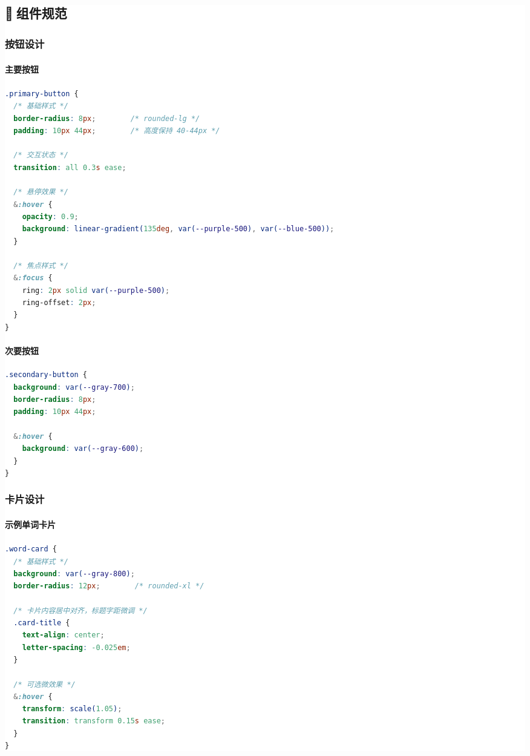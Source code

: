 ## 🧩 组件规范

### 按钮设计

#### 主要按钮
```css
.primary-button {
  /* 基础样式 */
  border-radius: 8px;        /* rounded-lg */
  padding: 10px 44px;        /* 高度保持 40-44px */
  
  /* 交互状态 */
  transition: all 0.3s ease;
  
  /* 悬停效果 */
  &:hover {
    opacity: 0.9;
    background: linear-gradient(135deg, var(--purple-500), var(--blue-500));
  }
  
  /* 焦点样式 */
  &:focus {
    ring: 2px solid var(--purple-500);
    ring-offset: 2px;
  }
}
```

#### 次要按钮
```css
.secondary-button {
  background: var(--gray-700);
  border-radius: 8px;
  padding: 10px 44px;
  
  &:hover {
    background: var(--gray-600);
  }
}
```

### 卡片设计

#### 示例单词卡片
```css
.word-card {
  /* 基础样式 */
  background: var(--gray-800);
  border-radius: 12px;        /* rounded-xl */
  
  /* 卡片内容居中对齐，标题字距微调 */
  .card-title {
    text-align: center;
    letter-spacing: -0.025em;
  }
  
  /* 可选微效果 */
  &:hover {
    transform: scale(1.05);
    transition: transform 0.15s ease;
  }
}
```
